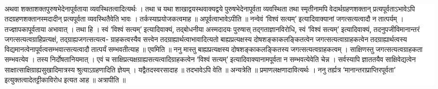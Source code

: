 अथवा शक्ताशक्तपुरुषभेदेनापूर्वताया व्यवस्थितत्वादित्यर्थः । तथा च यथा शाखाद्वयस्थवाक्यद्वये पुरुषभेदेनापूर्वता व्यवस्थिता तथा स्मृतीनामपि वेदार्थग्रहणशक्तान् प्रत्यपूर्वताऽभावेऽपि तदग्रहणशक्तानस्मदादीन् प्रत्यपूर्वता व्यवस्थितैवेति भावः । तर्कस्याप्रयोजकत्वमाह ॥ अपूर्वत्वाभावेऽपीति ॥ नन्वेवं ‘विश्वं सत्यम्’ इत्यादिवाक्यानां जगत्सत्यत्वादौ न तात्पर्यम् । तज्ज्ञापकापूर्वताया अभावात् । तथा हि । स्वं ‘विश्वं सत्यम्’ इत्यादिवाक्यं, तद्बोधनीया अस्मदादयः पुरुषास् तद्गताज्ञानविरोधि, स्वं ‘विश्वं सत्यम्’ इत्यादिवाक्यं, तदनुपजीविमानान्तरं जगत्सत्यत्वग्राहिप्रत्यक्षं, तद्ग्राह्यजगत्सत्यत्व- ग्राहकत्वस्यैव सत्त्वेन तदग्राह्यार्थत्वाभावादित्यतो बाह्यप्रत्यक्षस्य दोषशङ्काकलङ्कितत्वेन जगत्सत्यत्वाग्राहकत्वेन तदग्राह्यार्थत्वस्य विद्यमानत्वेनापूर्वत्वसम्भवात्सत्यत्वादौ तात्पर्यं सम्भवतीत्याह ॥ एवमिति ॥ ननु मास्तु बाह्यप्रत्यक्षस्य दोषशङ्काकलङ्कितस्य जगत्सत्यत्वग्राहकत्वम् । साक्षिणस्तु जगत्सत्यत्वग्राहकता सम्भवत्येव । तस्य निर्दोषतानियमात् । एवं च साक्षिप्रत्यक्षग्राह्यसत्यत्वादिग्राहकत्वेन ‘विश्वं सत्यम्’ इत्यादिवाक्यानामपूर्वता न सम्भवत्येवेति चेन्न । सर्वस्यापि ज्ञाततयैव साक्षिवेद्यत्वेन साक्षात्साक्षिग्राह्यसुखादिमात्रस्य श्रुत्याऽग्रहणादिति ज्ञेयम् । यद्वैतदस्वरसादाह ॥ तदभावेऽपि वेति ॥ अन्यत्रेति ॥ प्रमाणलक्षणादावित्यर्थः । ननु तर्ह्यत्र ‘मानान्तराप्राप्तिरपूर्वता’ इत्युक्तत्वादेतट्टीकाविरोध इत्यत आह ॥ अत्रापीति ॥

